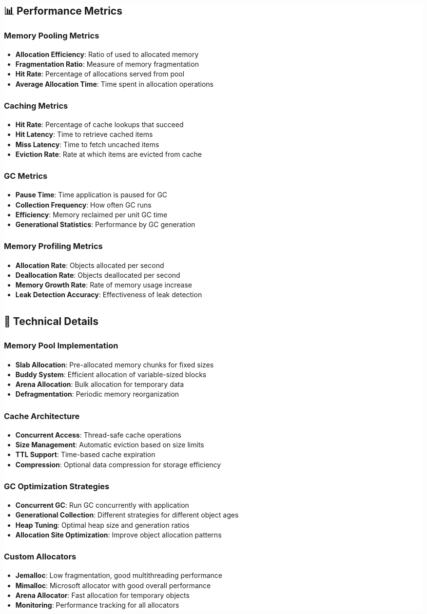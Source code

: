 ## 📊 Performance Metrics

### Memory Pooling Metrics
- **Allocation Efficiency**: Ratio of used to allocated memory
- **Fragmentation Ratio**: Measure of memory fragmentation
- **Hit Rate**: Percentage of allocations served from pool
- **Average Allocation Time**: Time spent in allocation operations

### Caching Metrics
- **Hit Rate**: Percentage of cache lookups that succeed
- **Hit Latency**: Time to retrieve cached items
- **Miss Latency**: Time to fetch uncached items
- **Eviction Rate**: Rate at which items are evicted from cache

### GC Metrics
- **Pause Time**: Time application is paused for GC
- **Collection Frequency**: How often GC runs
- **Efficiency**: Memory reclaimed per unit GC time
- **Generational Statistics**: Performance by GC generation

### Memory Profiling Metrics
- **Allocation Rate**: Objects allocated per second
- **Deallocation Rate**: Objects deallocated per second
- **Memory Growth Rate**: Rate of memory usage increase
- **Leak Detection Accuracy**: Effectiveness of leak detection

## 🔬 Technical Details

### Memory Pool Implementation
- **Slab Allocation**: Pre-allocated memory chunks for fixed sizes
- **Buddy System**: Efficient allocation of variable-sized blocks
- **Arena Allocation**: Bulk allocation for temporary data
- **Defragmentation**: Periodic memory reorganization

### Cache Architecture
- **Concurrent Access**: Thread-safe cache operations
- **Size Management**: Automatic eviction based on size limits
- **TTL Support**: Time-based cache expiration
- **Compression**: Optional data compression for storage efficiency

### GC Optimization Strategies
- **Concurrent GC**: Run GC concurrently with application
- **Generational Collection**: Different strategies for different object ages
- **Heap Tuning**: Optimal heap size and generation ratios
- **Allocation Site Optimization**: Improve object allocation patterns

### Custom Allocators
- **Jemalloc**: Low fragmentation, good multithreading performance
- **Mimalloc**: Microsoft allocator with good overall performance
- **Arena Allocator**: Fast allocation for temporary objects
- **Monitoring**: Performance tracking for all allocators
